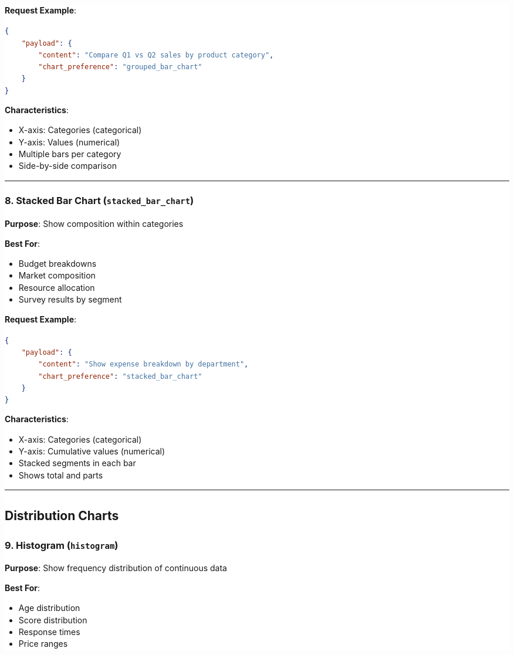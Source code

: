 **Request Example**:
```json
{
    "payload": {
        "content": "Compare Q1 vs Q2 sales by product category",
        "chart_preference": "grouped_bar_chart"
    }
}
```

**Characteristics**:
- X-axis: Categories (categorical)
- Y-axis: Values (numerical)
- Multiple bars per category
- Side-by-side comparison

---

### 8. Stacked Bar Chart (`stacked_bar_chart`)

**Purpose**: Show composition within categories

**Best For**:
- Budget breakdowns
- Market composition
- Resource allocation
- Survey results by segment

**Request Example**:
```json
{
    "payload": {
        "content": "Show expense breakdown by department",
        "chart_preference": "stacked_bar_chart"
    }
}
```

**Characteristics**:
- X-axis: Categories (categorical)
- Y-axis: Cumulative values (numerical)
- Stacked segments in each bar
- Shows total and parts

---

## Distribution Charts

### 9. Histogram (`histogram`)

**Purpose**: Show frequency distribution of continuous data

**Best For**:
- Age distribution
- Score distribution
- Response times
- Price ranges
